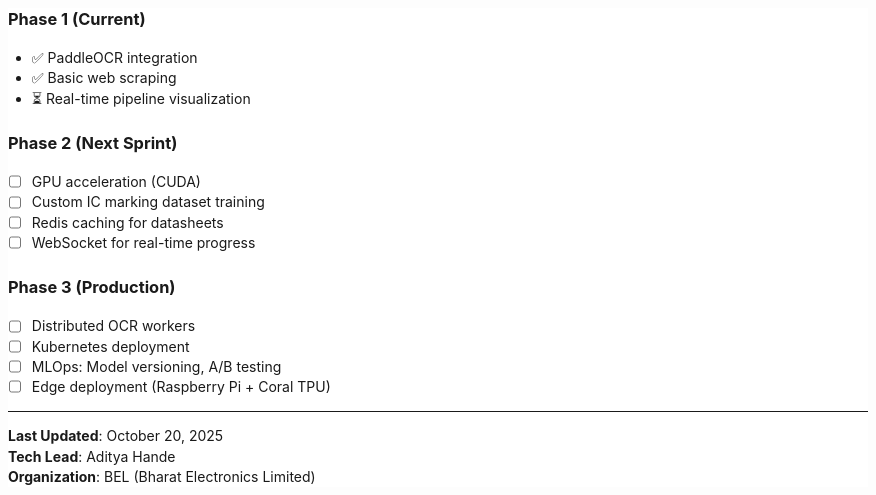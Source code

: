 ### Phase 1 (Current)
- ✅ PaddleOCR integration
- ✅ Basic web scraping
- ⏳ Real-time pipeline visualization

### Phase 2 (Next Sprint)
- [ ] GPU acceleration (CUDA)
- [ ] Custom IC marking dataset training
- [ ] Redis caching for datasheets
- [ ] WebSocket for real-time progress

### Phase 3 (Production)
- [ ] Distributed OCR workers
- [ ] Kubernetes deployment
- [ ] MLOps: Model versioning, A/B testing
- [ ] Edge deployment (Raspberry Pi + Coral TPU)

---

**Last Updated**: October 20, 2025  
**Tech Lead**: Aditya Hande  
**Organization**: BEL (Bharat Electronics Limited)
